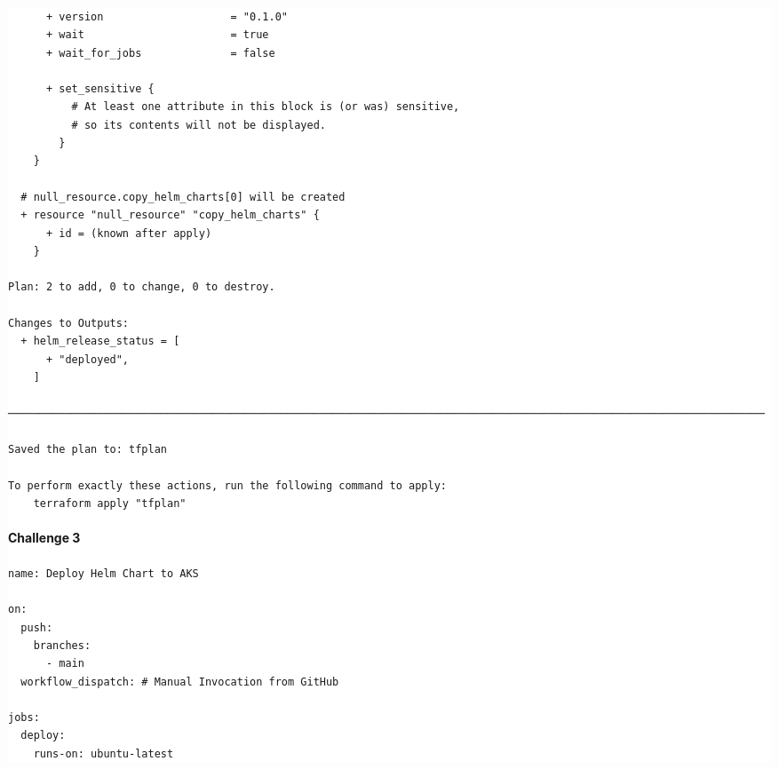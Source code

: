 ```
      + version                    = "0.1.0"
      + wait                       = true
      + wait_for_jobs              = false

      + set_sensitive {
          # At least one attribute in this block is (or was) sensitive,
          # so its contents will not be displayed.
        }
    }

  # null_resource.copy_helm_charts[0] will be created
  + resource "null_resource" "copy_helm_charts" {
      + id = (known after apply)
    }

Plan: 2 to add, 0 to change, 0 to destroy.

Changes to Outputs:
  + helm_release_status = [
      + "deployed",
    ]

───────────────────────────────────────────────────────────────────────────────────────────────────────────────────────

Saved the plan to: tfplan

To perform exactly these actions, run the following command to apply:
    terraform apply "tfplan"
```

#### Challenge 3

```
name: Deploy Helm Chart to AKS

on:
  push:
    branches:
      - main
  workflow_dispatch: # Manual Invocation from GitHub

jobs:
  deploy:
    runs-on: ubuntu-latest
